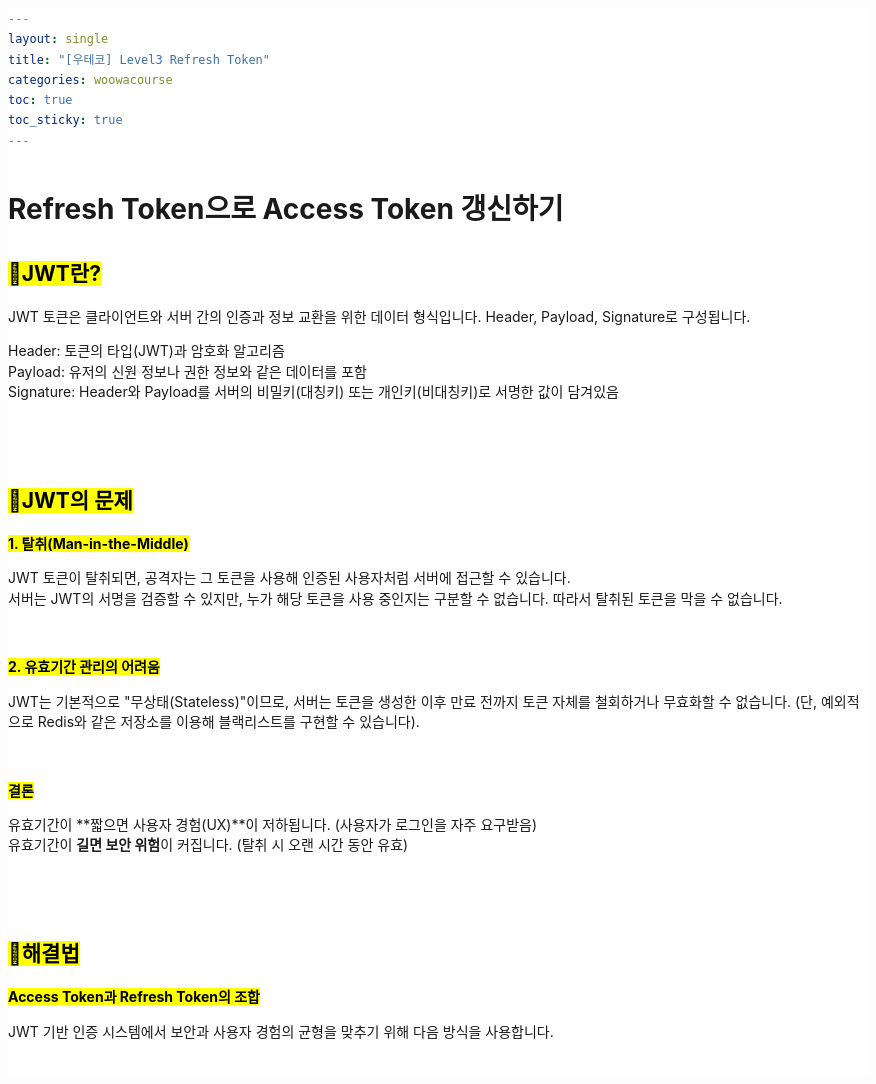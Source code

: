 ```yaml
---
layout: single
title: "[우테코] Level3 Refresh Token"
categories: woowacourse
toc: true
toc_sticky: true
---
```


# Refresh Token으로 Access Token 갱신하기

## <mark class="pink">📌JWT란?</mark>

JWT 토큰은 클라이언트와 서버 간의 인증과 정보 교환을 위한 데이터 형식입니다. Header, Payload, Signature로 구성됩니다.

Header: 토큰의 타입(JWT)과 암호화 알고리즘  
Payload: 유저의 신원 정보나 권한 정보와 같은 데이터를 포함  
Signature: Header와 Payload를 서버의 비밀키(대칭키) 또는 개인키(비대칭키)로 서명한 값이 담겨있음

<br>
<br>

## <mark class="pink">📌JWT의 문제</mark>

**<mark class="yellow">1. 탈취(Man-in-the-Middle)</mark>**

JWT 토큰이 탈취되면, 공격자는 그 토큰을 사용해 인증된 사용자처럼 서버에 접근할 수 있습니다.  
서버는 JWT의 서명을 검증할 수 있지만, 누가 해당 토큰을 사용 중인지는 구분할 수 없습니다. 따라서 탈취된 토큰을 막을 수 없습니다.

<br>

**<mark class="yellow">2. 유효기간 관리의 어려움</mark>**

JWT는 기본적으로 "무상태(Stateless)"이므로, 서버는 토큰을 생성한 이후 만료 전까지 토큰 자체를 철회하거나 무효화할 수 없습니다. (단, 예외적으로 Redis와 같은 저장소를 이용해 블랙리스트를 구현할 수 있습니다).

<br>

**<mark class="yellow">결론</mark>**

유효기간이 **짧으면 사용자 경험(UX)**이 저하됩니다. (사용자가 로그인을 자주 요구받음)  
유효기간이 **길면 보안 위험**이 커집니다. (탈취 시 오랜 시간 동안 유효)

<br>
<br>

## <mark class="pink">📌해결법</mark>

**<mark class="yellow">Access Token과 Refresh Token의 조합</mark>**

JWT 기반 인증 시스템에서 보안과 사용자 경험의 균형을 맞추기 위해 다음 방식을 사용합니다.

<br>

